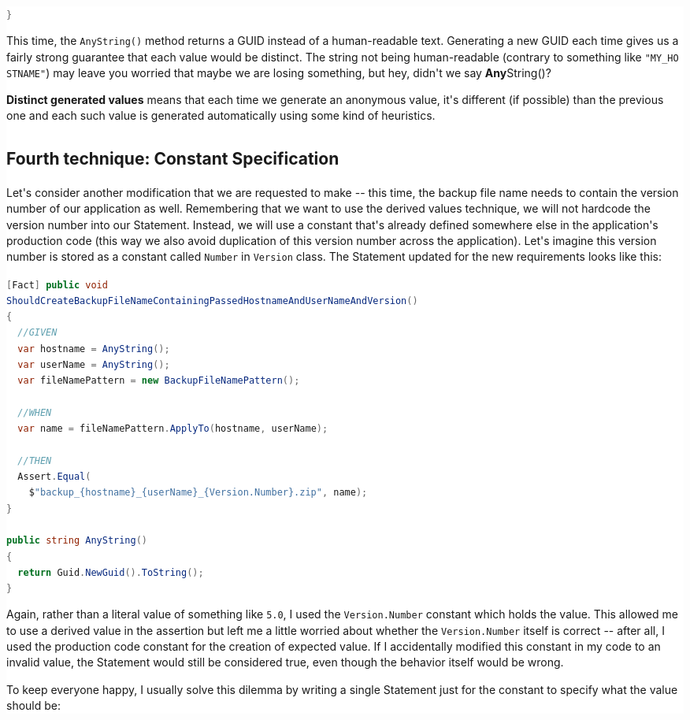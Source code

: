 ```csharp
}
```

This time, the `AnyString()` method returns a GUID instead of a human-readable text. Generating a new GUID each time gives us a fairly strong guarantee that each value would be distinct. The string not being human-readable (contrary to something like `"MY_HOSTNAME"`) may leave you worried that maybe we are losing something, but hey, didn't we say **Any**String()?

**Distinct generated values** means that each time we generate an anonymous value, it's different (if possible) than the previous one and each such value is generated automatically using some kind of heuristics.

## Fourth technique: Constant Specification

Let's consider another modification that we are requested to make -- this time, the backup file name needs to contain the version number of our application as well. Remembering that we want to use the derived values technique, we will not hardcode the version number into our Statement. Instead, we will use a constant that's already defined somewhere else in the application's production code (this way we also avoid duplication of this version number across the application). Let's imagine this version number is stored as a constant called `Number` in `Version` class. The Statement updated for the new requirements looks like this:

```csharp
[Fact] public void 
ShouldCreateBackupFileNameContainingPassedHostnameAndUserNameAndVersion()
{
  //GIVEN
  var hostname = AnyString();
  var userName = AnyString();
  var fileNamePattern = new BackupFileNamePattern();
  
  //WHEN
  var name = fileNamePattern.ApplyTo(hostname, userName);
  
  //THEN
  Assert.Equal(
    $"backup_{hostname}_{userName}_{Version.Number}.zip", name);
}

public string AnyString()
{
  return Guid.NewGuid().ToString();
}
```

Again, rather than a literal value of something like `5.0`, I used the `Version.Number` constant which holds the value. This allowed me to use a derived value in the assertion but left me a little worried about whether the `Version.Number` itself is correct -- after all, I used the production code constant for the creation of expected value. If I accidentally modified this constant in my code to an invalid value, the Statement would still be considered true, even though the behavior itself would be wrong.

To keep everyone happy, I usually solve this dilemma by writing a single Statement just for the constant to specify what the value should be:


[^mocks-are-not-stubs]: One of such articles can be found at https://martinfowler.com/articles/mocksArentStubs.html 
[^xunitpatterns]: For the biggest collection of such techniques, or more precisely, patterns, see XUnit Test Patterns by Gerard Meszaros.
[^false-positive]: A "false positive" is a test that should be failing but is passing.